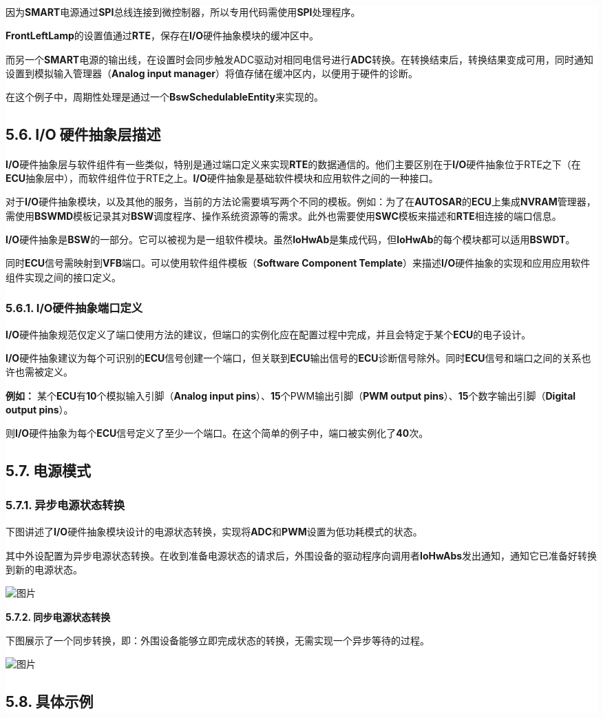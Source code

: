 

因为**SMART**电源通过**SPI**总线连接到微控制器，所以专用代码需使用**SPI**处理程序。

**FrontLeftLamp**的设置值通过**RTE**，保存在**I/O**硬件抽象模块的缓冲区中。

而另一个**SMART**电源的输出线，在设置时会同步触发ADC驱动对相同电信号进行**ADC**转换。在转换结束后，转换结果变成可用，同时通知设置到模拟输入管理器（**Analog input manager**）将值存储在缓冲区内，以便用于硬件的诊断。

在这个例子中，周期性处理是通过一个**BswSchedulableEntity**来实现的。

## 5.6. I/O 硬件抽象层描述

**I/O**硬件抽象层与软件组件有一些类似，特别是通过端口定义来实现**RTE**的数据通信的。他们主要区别在于**I/O**硬件抽象位于RTE之下（在**ECU**抽象层中），而软件组件位于RTE之上。**I/O**硬件抽象是基础软件模块和应用软件之间的一种接口。

对于**I/O**硬件抽象模块，以及其他的服务，当前的方法论需要填写两个不同的模板。例如：为了在**AUTOSAR**的**ECU**上集成**NVRAM**管理器，需使用**BSWMD**模板记录其对**BSW**调度程序、操作系统资源等的需求。此外也需要使用**SWC**模板来描述和**RTE**相连接的端口信息。

**I/O**硬件抽象是**BSW**的一部分。它可以被视为是一组软件模块。虽然**IoHwAb**是集成代码，但**IoHwAb**的每个模块都可以适用**BSWDT**。

同时**ECU**信号需映射到**VFB**端口。可以使用软件组件模板（**Software Component Template**）来描述**I/O**硬件抽象的实现和应用应用软件组件实现之间的接口定义。

### 5.6.1. I/O硬件抽象端口定义

**I/O**硬件抽象规范仅定义了端口使用方法的建议，但端口的实例化应在配置过程中完成，并且会特定于某个**ECU**的电子设计。

**I/O**硬件抽象建议为每个可识别的**ECU**信号创建一个端口，但关联到**ECU**输出信号的**ECU**诊断信号除外。同时**ECU**信号和端口之间的关系也许也需被定义。

**例如：** 某个**ECU**有**10**个模拟输入引脚（**Analog input pins**）、**15**个PWM输出引脚（**PWM output pins**）、**15**个数字输出引脚（**Digital output pins**）。

则**I/O**硬件抽象为每个**ECU**信号定义了至少一个端口。在这个简单的例子中，端口被实例化了**40**次。

## 5.7. 电源模式

### 5.7.1. 异步电源状态转换

下图讲述了**I/O**硬件抽象模块设计的电源状态转换，实现将**ADC**和**PWM**设置为低功耗模式的状态。

其中外设配置为异步电源状态转换。在收到准备电源状态的请求后，外围设备的驱动程序向调用者**IoHwAbs**发出通知，通知它已准备好转换到新的电源状态。



![图片](https://mmbiz.qpic.cn/mmbiz_png/kKdBiaJlWLhqWQJZX48lUaFeGDTaA97tx0FyQiaicKicsd9oAHMmoUtC9SOtOsS9Oqo3mjQnmAUNVOgrFXb8OyCF3Q/640?wx_fmt=png&wxfrom=5&wx_lazy=1&wx_co=1)



**5.7.2. 同步电源状态转换**

下图展示了一个同步转换，即：外围设备能够立即完成状态的转换，无需实现一个异步等待的过程。



![图片](https://mmbiz.qpic.cn/mmbiz_png/kKdBiaJlWLhqWQJZX48lUaFeGDTaA97txRW26ibib9Unoj8I9ZkhZibWA7rElP90vFd2z9KuMGfXwYOBghghoWrJZw/640?wx_fmt=png&wxfrom=5&wx_lazy=1&wx_co=1)



## 5.8. 具体示例
